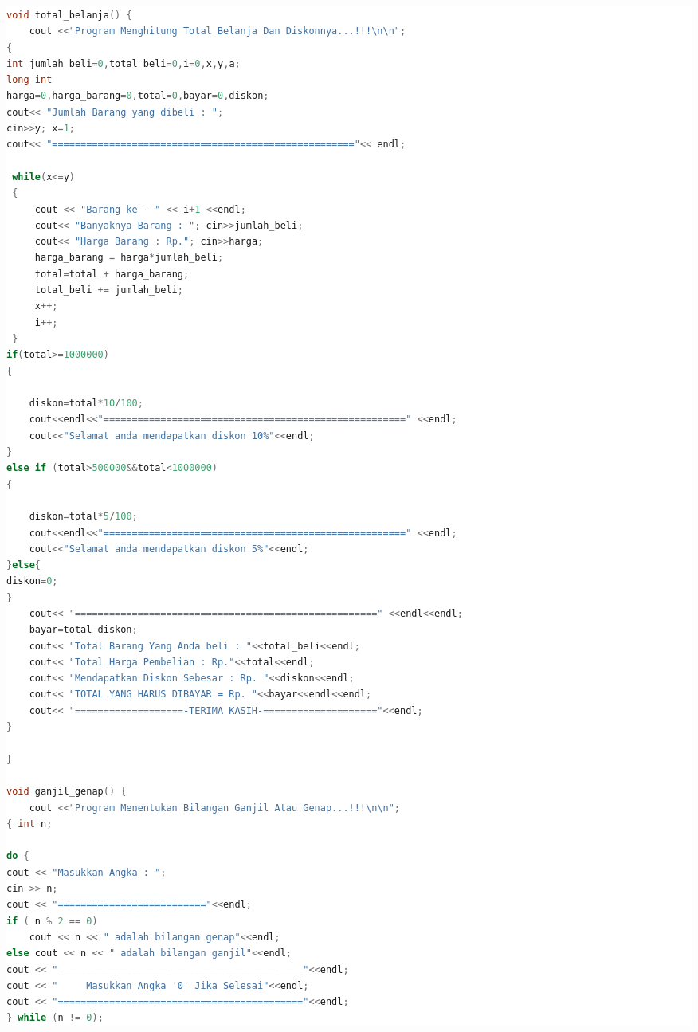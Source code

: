 ```c++
void total_belanja() {
    cout <<"Program Menghitung Total Belanja Dan Diskonnya...!!!\n\n";
{
int jumlah_beli=0,total_beli=0,i=0,x,y,a;
long int
harga=0,harga_barang=0,total=0,bayar=0,diskon;
cout<< "Jumlah Barang yang dibeli : ";
cin>>y; x=1;
cout<< "====================================================="<< endl;

 while(x<=y)
 {
     cout << "Barang ke - " << i+1 <<endl;
     cout<< "Banyaknya Barang : "; cin>>jumlah_beli;
     cout<< "Harga Barang : Rp."; cin>>harga;
     harga_barang = harga*jumlah_beli;
     total=total + harga_barang;
     total_beli += jumlah_beli;
     x++;
     i++;
 }
if(total>=1000000)
{

    diskon=total*10/100;
    cout<<endl<<"=====================================================" <<endl;
    cout<<"Selamat anda mendapatkan diskon 10%"<<endl;
}
else if (total>500000&&total<1000000)
{

    diskon=total*5/100;
    cout<<endl<<"=====================================================" <<endl;
    cout<<"Selamat anda mendapatkan diskon 5%"<<endl;
}else{
diskon=0;
}
    cout<< "=====================================================" <<endl<<endl;
    bayar=total-diskon;
    cout<< "Total Barang Yang Anda beli : "<<total_beli<<endl;
    cout<< "Total Harga Pembelian : Rp."<<total<<endl;
    cout<< "Mendapatkan Diskon Sebesar : Rp. "<<diskon<<endl;
    cout<< "TOTAL YANG HARUS DIBAYAR = Rp. "<<bayar<<endl<<endl;
    cout<< "===================-TERIMA KASIH-===================="<<endl;
}

}

void ganjil_genap() {
    cout <<"Program Menentukan Bilangan Ganjil Atau Genap...!!!\n\n";
{ int n;

do {
cout << "Masukkan Angka : ";
cin >> n;
cout << "=========================="<<endl;
if ( n % 2 == 0)
    cout << n << " adalah bilangan genap"<<endl;
else cout << n << " adalah bilangan ganjil"<<endl;
cout << "___________________________________________"<<endl;
cout << "     Masukkan Angka '0' Jika Selesai"<<endl;
cout << "==========================================="<<endl;
} while (n != 0);
```